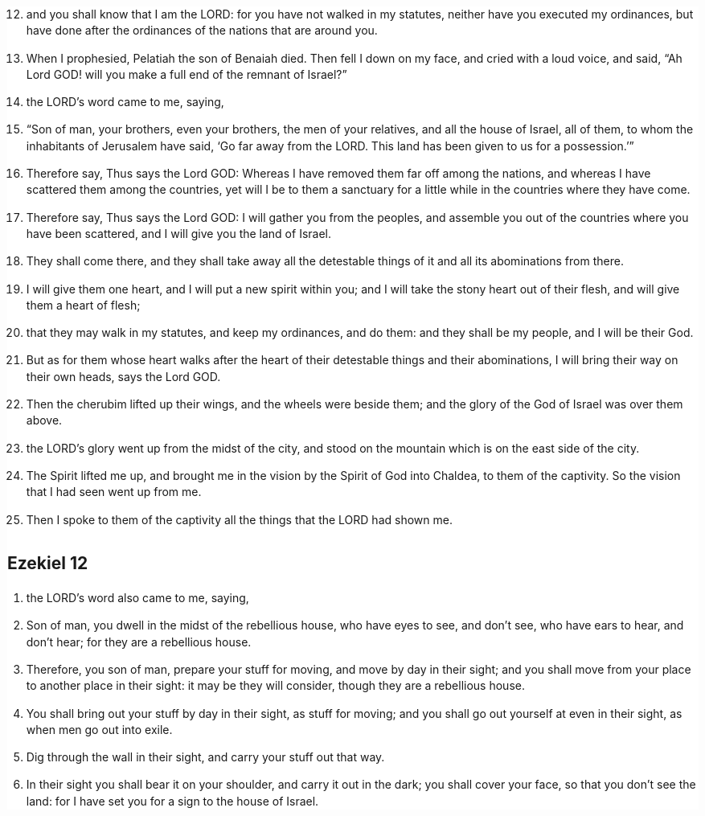 12. and you shall know that I am the LORD: for you have not walked in my statutes, neither have you executed my ordinances, but have done after the ordinances of the nations that are around you.

13. When I prophesied, Pelatiah the son of Benaiah died. Then fell I down on my face, and cried with a loud voice, and said, “Ah Lord GOD! will you make a full end of the remnant of Israel?”  

14.   the LORD’s word came to me, saying,

15. “Son of man, your brothers, even your brothers, the men of your relatives, and all the house of Israel, all of them, to whom the inhabitants of Jerusalem have said, ‘Go far away from the LORD. This land has been given to us for a possession.’”

16. Therefore say, Thus says the Lord GOD: Whereas I have removed them far off among the nations, and whereas I have scattered them among the countries, yet will I be to them a sanctuary for a little while in the countries where they have come.

17. Therefore say, Thus says the Lord GOD: I will gather you from the peoples, and assemble you out of the countries where you have been scattered, and I will give you the land of Israel.

18. They shall come there, and they shall take away all the detestable things of it and all its abominations from there.

19. I will give them one heart, and I will put a new spirit within you; and I will take the stony heart out of their flesh, and will give them a heart of flesh;

20. that they may walk in my statutes, and keep my ordinances, and do them: and they shall be my people, and I will be their God.

21. But as for them whose heart walks after the heart of their detestable things and their abominations, I will bring their way on their own heads, says the Lord GOD.

22. Then the cherubim lifted up their wings, and the wheels were beside them; and the glory of the God of Israel was over them above.

23. the LORD’s glory went up from the midst of the city, and stood on the mountain which is on the east side of the city.

24. The Spirit lifted me up, and brought me in the vision by the Spirit of God into Chaldea, to them of the captivity. So the vision that I had seen went up from me.

25. Then I spoke to them of the captivity all the things that the LORD had shown me.   

## Ezekiel 12

1. the LORD’s word also came to me, saying,

2. Son of man, you dwell in the midst of the rebellious house, who have eyes to see, and don’t see, who have ears to hear, and don’t hear; for they are a rebellious house.

3. Therefore, you son of man, prepare your stuff for moving, and move by day in their sight; and you shall move from your place to another place in their sight: it may be they will consider, though they are a rebellious house.

4. You shall bring out your stuff by day in their sight, as stuff for moving; and you shall go out yourself at even in their sight, as when men go out into exile.

5. Dig through the wall in their sight, and carry your stuff out that way.

6. In their sight you shall bear it on your shoulder, and carry it out in the dark; you shall cover your face, so that you don’t see the land: for I have set you for a sign to the house of Israel.
